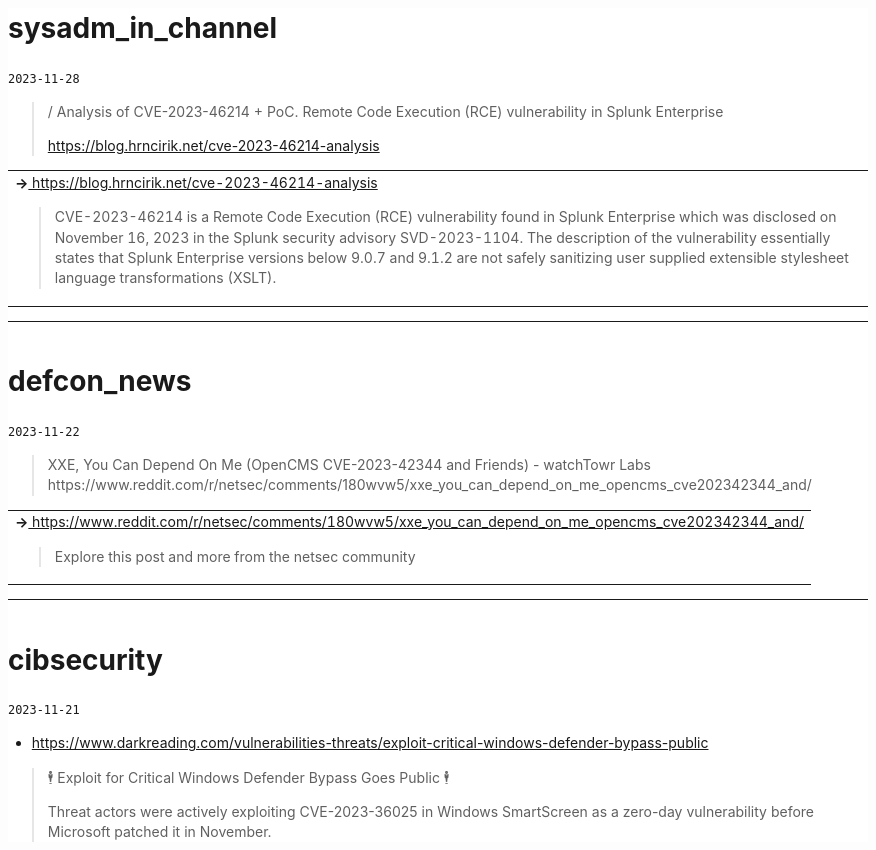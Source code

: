 
# sysadm_in_channel
`2023-11-28`

<blockquote>
/ Analysis of CVE-2023-46214 + PoC. Remote Code Execution (RCE) vulnerability in Splunk Enterprise

https://blog.hrncirik.net/cve-2023-46214-analysis
</blockquote>

<table><tr><td><b>→</b><a href="https://blog.hrncirik.net/cve-2023-46214-analysis">
https://blog.hrncirik.net/cve-2023-46214-analysis
</a>
<blockquote>
CVE-2023-46214 is a Remote Code Execution (RCE) vulnerability found in Splunk Enterprise which was disclosed on November 16, 2023 in the Splunk security advisory SVD-2023-1104. The description of the vulnerability essentially states that Splunk Enterprise versions below 9.0.7 and 9.1.2 are not safely sanitizing user supplied extensible stylesheet language transformations (XSLT).
</blockquote>
</td></tr></table>

---

# defcon_news
`2023-11-22`

<blockquote>
XXE, You Can Depend On Me (OpenCMS CVE-2023-42344 and Friends) - watchTowr Labs
https://www.reddit.com/r/netsec/comments/180wvw5/xxe_you_can_depend_on_me_opencms_cve202342344_and/
</blockquote>

<table><tr><td><b>→</b><a href="https://www.reddit.com/r/netsec/comments/180wvw5/xxe_you_can_depend_on_me_opencms_cve202342344_and/">
https://www.reddit.com/r/netsec/comments/180wvw5/xxe_you_can_depend_on_me_opencms_cve202342344_and/
</a>
<blockquote>
Explore this post and more from the netsec community
</blockquote>
</td></tr></table>

---

# cibsecurity
`2023-11-21`

* https://www.darkreading.com/vulnerabilities-threats/exploit-critical-windows-defender-bypass-public

<blockquote>
🕴 Exploit for Critical Windows Defender Bypass Goes Public 🕴

Threat actors were actively exploiting CVE-2023-36025 in Windows SmartScreen as a zero-day vulnerability before Microsoft patched it in November.
